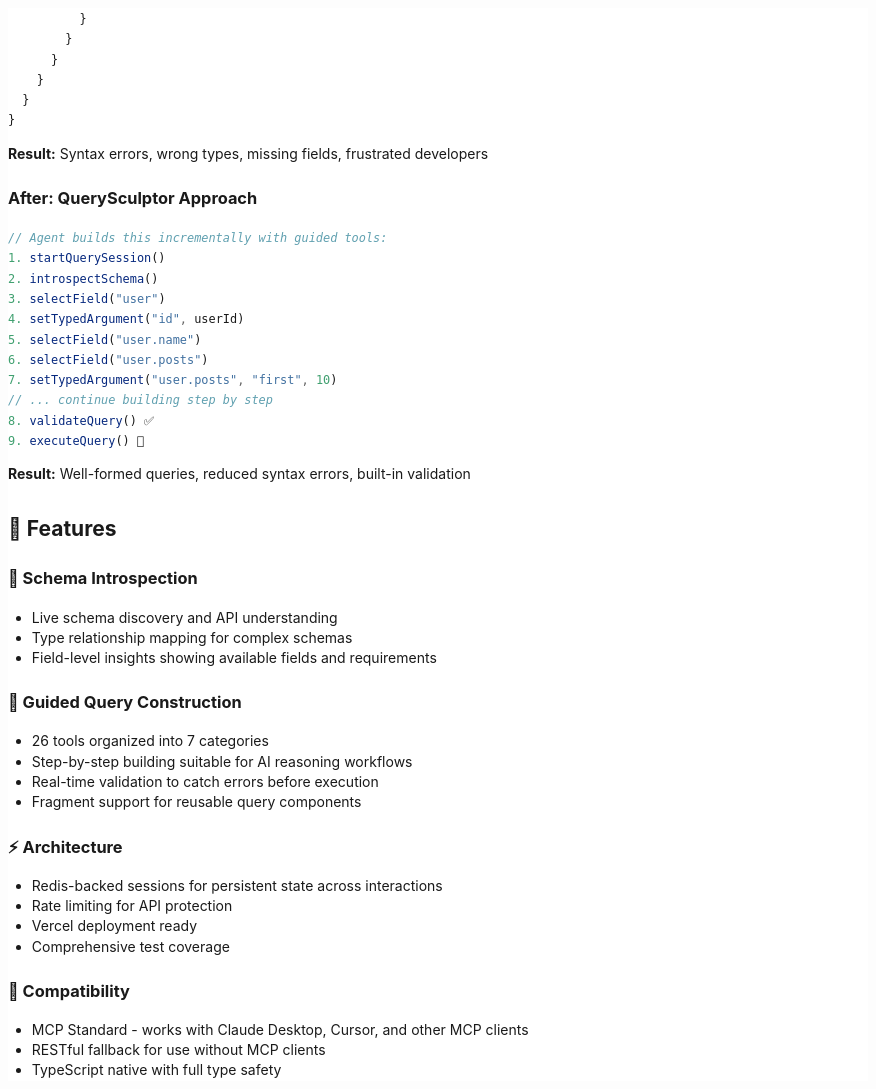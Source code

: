```graphql
          }
        }
      }
    }
  }
}
```
**Result:** Syntax errors, wrong types, missing fields, frustrated developers

### **After: QuerySculptor Approach**
```typescript
// Agent builds this incrementally with guided tools:
1. startQuerySession() 
2. introspectSchema()
3. selectField("user") 
4. setTypedArgument("id", userId)
5. selectField("user.name")
6. selectField("user.posts")
7. setTypedArgument("user.posts", "first", 10)
// ... continue building step by step
8. validateQuery() ✅
9. executeQuery() 🎉
```
**Result:** Well-formed queries, reduced syntax errors, built-in validation

## 🌟 **Features**

### **🧠 Schema Introspection**
- Live schema discovery and API understanding
- Type relationship mapping for complex schemas
- Field-level insights showing available fields and requirements

### **🔧 Guided Query Construction**
- 26 tools organized into 7 categories
- Step-by-step building suitable for AI reasoning workflows
- Real-time validation to catch errors before execution
- Fragment support for reusable query components

### **⚡ Architecture**
- Redis-backed sessions for persistent state across interactions
- Rate limiting for API protection
- Vercel deployment ready
- Comprehensive test coverage

### **🤝 Compatibility**
- MCP Standard - works with Claude Desktop, Cursor, and other MCP clients
- RESTful fallback for use without MCP clients
- TypeScript native with full type safety
